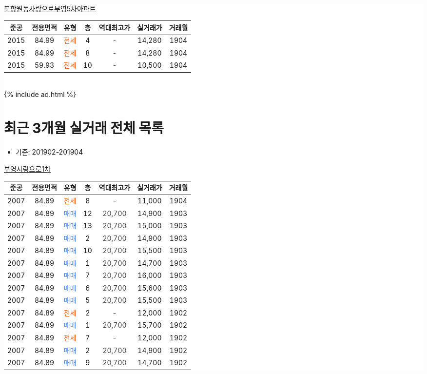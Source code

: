 [포항원동사랑으로부영5차아파트](https://search.naver.com/search.naver?query=%EA%B2%BD%EC%83%81%EB%B6%81%EB%8F%84+%ED%8F%AC%ED%95%AD%EC%8B%9C+%EB%82%A8%EA%B5%AC+%EC%98%A4%EC%B2%9C%EC%9D%8D+%EC%9B%90%EB%A6%AC+%ED%8F%AC%ED%95%AD%EC%9B%90%EB%8F%99%EC%82%AC%EB%9E%91%EC%9C%BC%EB%A1%9C%EB%B6%80%EC%98%815%EC%B0%A8%EC%95%84%ED%8C%8C%ED%8A%B8)

|준공|전용면적|유형|층|역대최고가|실거래가|거래월|
|:---:|:---:|:---:|:---:|:---:|:---:|:---:|
|2015|84.99|<span style="color:#ff5a00">전세</span>|4|<span style="color:#444444">-</span>|14,280|1904|
|2015|84.99|<span style="color:#ff5a00">전세</span>|8|<span style="color:#444444">-</span>|14,280|1904|
|2015|59.93|<span style="color:#ff5a00">전세</span>|10|<span style="color:#444444">-</span>|10,500|1904|


<br>
{% include ad.html %}
<br>

# 최근 3개월 실거래 전체 목록
* 기준: 201902-201904


[부영사랑으로1차](https://search.naver.com/search.naver?query=%EA%B2%BD%EC%83%81%EB%B6%81%EB%8F%84+%ED%8F%AC%ED%95%AD%EC%8B%9C+%EB%82%A8%EA%B5%AC+%EC%98%A4%EC%B2%9C%EC%9D%8D+%EC%9B%90%EB%A6%AC+%EB%B6%80%EC%98%81%EC%82%AC%EB%9E%91%EC%9C%BC%EB%A1%9C1%EC%B0%A8)

|준공|전용면적|유형|층|역대최고가|실거래가|거래월|
|:---:|:---:|:---:|:---:|:---:|:---:|:---:|
|2007|84.89|<span style="color:#ff5a00">전세</span>|8|<span style="color:#444444">-</span>|11,000|1904|
|2007|84.89|<span style="color:#4285f3">매매</span>|12|<span style="color:#444444">20,700</span>|14,900|1903|
|2007|84.89|<span style="color:#4285f3">매매</span>|13|<span style="color:#444444">20,700</span>|15,000|1903|
|2007|84.89|<span style="color:#4285f3">매매</span>|2|<span style="color:#444444">20,700</span>|14,900|1903|
|2007|84.89|<span style="color:#4285f3">매매</span>|10|<span style="color:#444444">20,700</span>|15,500|1903|
|2007|84.89|<span style="color:#4285f3">매매</span>|1|<span style="color:#444444">20,700</span>|14,700|1903|
|2007|84.89|<span style="color:#4285f3">매매</span>|7|<span style="color:#444444">20,700</span>|16,000|1903|
|2007|84.89|<span style="color:#4285f3">매매</span>|6|<span style="color:#444444">20,700</span>|15,600|1903|
|2007|84.89|<span style="color:#4285f3">매매</span>|5|<span style="color:#444444">20,700</span>|15,500|1903|
|2007|84.89|<span style="color:#ff5a00">전세</span>|2|<span style="color:#444444">-</span>|12,000|1902|
|2007|84.89|<span style="color:#4285f3">매매</span>|1|<span style="color:#444444">20,700</span>|15,700|1902|
|2007|84.89|<span style="color:#ff5a00">전세</span>|7|<span style="color:#444444">-</span>|12,000|1902|
|2007|84.89|<span style="color:#4285f3">매매</span>|2|<span style="color:#444444">20,700</span>|14,900|1902|
|2007|84.89|<span style="color:#4285f3">매매</span>|9|<span style="color:#444444">20,700</span>|14,700|1902|
